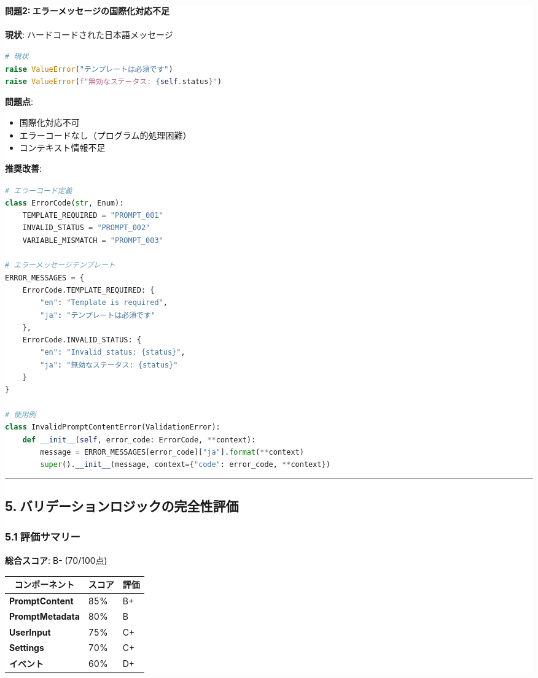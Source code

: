 #### 問題2: エラーメッセージの国際化対応不足

**現状**: ハードコードされた日本語メッセージ

```python
# 現状
raise ValueError("テンプレートは必須です")
raise ValueError(f"無効なステータス: {self.status}")
```

**問題点**:

- 国際化対応不可
- エラーコードなし（プログラム的処理困難）
- コンテキスト情報不足

**推奨改善**:

```python
# エラーコード定義
class ErrorCode(str, Enum):
    TEMPLATE_REQUIRED = "PROMPT_001"
    INVALID_STATUS = "PROMPT_002"
    VARIABLE_MISMATCH = "PROMPT_003"

# エラーメッセージテンプレート
ERROR_MESSAGES = {
    ErrorCode.TEMPLATE_REQUIRED: {
        "en": "Template is required",
        "ja": "テンプレートは必須です"
    },
    ErrorCode.INVALID_STATUS: {
        "en": "Invalid status: {status}",
        "ja": "無効なステータス: {status}"
    }
}

# 使用例
class InvalidPromptContentError(ValidationError):
    def __init__(self, error_code: ErrorCode, **context):
        message = ERROR_MESSAGES[error_code]["ja"].format(**context)
        super().__init__(message, context={"code": error_code, **context})
```

---

## 5. バリデーションロジックの完全性評価

### 5.1 評価サマリー

**総合スコア**: B- (70/100点)

| コンポーネント     | スコア | 評価 |
| ------------------ | ------ | ---- |
| **PromptContent**  | 85%    | B+   |
| **PromptMetadata** | 80%    | B    |
| **UserInput**      | 75%    | C+   |
| **Settings**       | 70%    | C+   |
| **イベント**       | 60%    | D+   |
